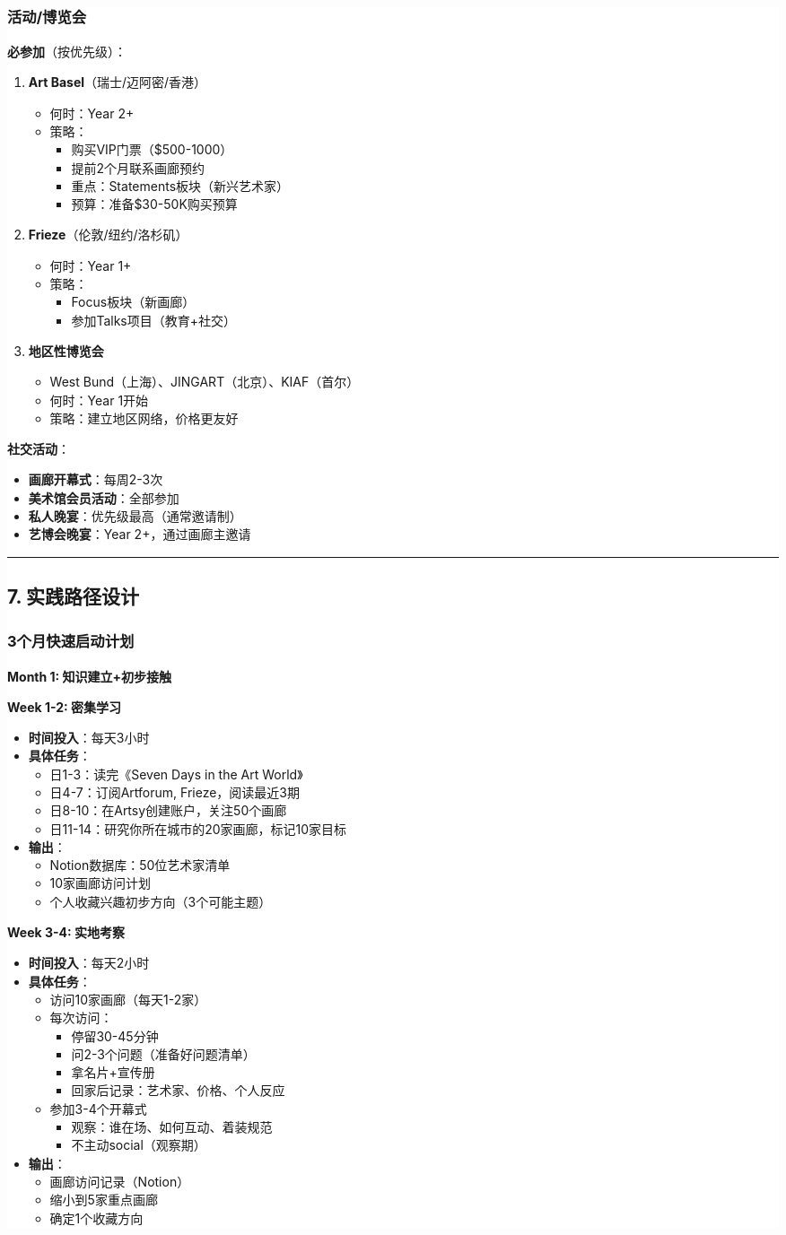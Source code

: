 ### 活动/博览会

**必参加**（按优先级）：
1. **Art Basel**（瑞士/迈阿密/香港）
   - 何时：Year 2+
   - 策略：
     - 购买VIP门票（$500-1000）
     - 提前2个月联系画廊预约
     - 重点：Statements板块（新兴艺术家）
     - 预算：准备$30-50K购买预算

2. **Frieze**（伦敦/纽约/洛杉矶）
   - 何时：Year 1+
   - 策略：
     - Focus板块（新画廊）
     - 参加Talks项目（教育+社交）

3. **地区性博览会**
   - West Bund（上海）、JINGART（北京）、KIAF（首尔）
   - 何时：Year 1开始
   - 策略：建立地区网络，价格更友好

**社交活动**：
- **画廊开幕式**：每周2-3次
- **美术馆会员活动**：全部参加
- **私人晚宴**：优先级最高（通常邀请制）
- **艺博会晚宴**：Year 2+，通过画廊主邀请

---

## 7. 实践路径设计

### 3个月快速启动计划

**Month 1: 知识建立+初步接触**

**Week 1-2: 密集学习**
- **时间投入**：每天3小时
- **具体任务**：
  - 日1-3：读完《Seven Days in the Art World》
  - 日4-7：订阅Artforum, Frieze，阅读最近3期
  - 日8-10：在Artsy创建账户，关注50个画廊
  - 日11-14：研究你所在城市的20家画廊，标记10家目标
- **输出**：
  - Notion数据库：50位艺术家清单
  - 10家画廊访问计划
  - 个人收藏兴趣初步方向（3个可能主题）

**Week 3-4: 实地考察**
- **时间投入**：每天2小时
- **具体任务**：
  - 访问10家画廊（每天1-2家）
  - 每次访问：
    - 停留30-45分钟
    - 问2-3个问题（准备好问题清单）
    - 拿名片+宣传册
    - 回家后记录：艺术家、价格、个人反应
  - 参加3-4个开幕式
    - 观察：谁在场、如何互动、着装规范
    - 不主动social（观察期）
- **输出**：
  - 画廊访问记录（Notion）
  - 缩小到5家重点画廊
  - 确定1个收藏方向
